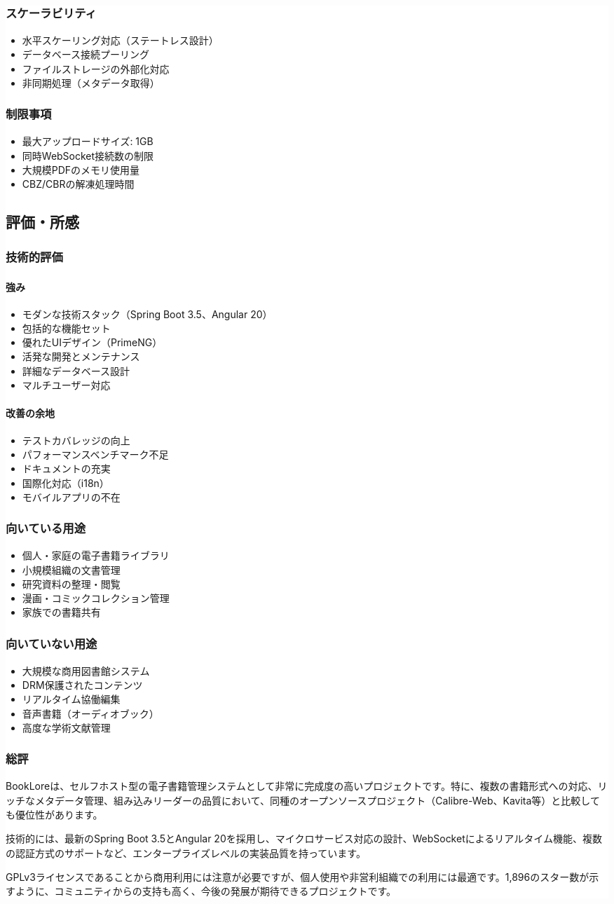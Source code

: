 ### スケーラビリティ
- 水平スケーリング対応（ステートレス設計）
- データベース接続プーリング
- ファイルストレージの外部化対応
- 非同期処理（メタデータ取得）

### 制限事項
- 最大アップロードサイズ: 1GB
- 同時WebSocket接続数の制限
- 大規模PDFのメモリ使用量
- CBZ/CBRの解凍処理時間

## 評価・所感
### 技術的評価
#### 強み
- モダンな技術スタック（Spring Boot 3.5、Angular 20）
- 包括的な機能セット
- 優れたUIデザイン（PrimeNG）
- 活発な開発とメンテナンス
- 詳細なデータベース設計
- マルチユーザー対応

#### 改善の余地
- テストカバレッジの向上
- パフォーマンスベンチマーク不足
- ドキュメントの充実
- 国際化対応（i18n）
- モバイルアプリの不在

### 向いている用途
- 個人・家庭の電子書籍ライブラリ
- 小規模組織の文書管理
- 研究資料の整理・閲覧
- 漫画・コミックコレクション管理
- 家族での書籍共有

### 向いていない用途
- 大規模な商用図書館システム
- DRM保護されたコンテンツ
- リアルタイム協働編集
- 音声書籍（オーディオブック）
- 高度な学術文献管理

### 総評
BookLoreは、セルフホスト型の電子書籍管理システムとして非常に完成度の高いプロジェクトです。特に、複数の書籍形式への対応、リッチなメタデータ管理、組み込みリーダーの品質において、同種のオープンソースプロジェクト（Calibre-Web、Kavita等）と比較しても優位性があります。

技術的には、最新のSpring Boot 3.5とAngular 20を採用し、マイクロサービス対応の設計、WebSocketによるリアルタイム機能、複数の認証方式のサポートなど、エンタープライズレベルの実装品質を持っています。

GPLv3ライセンスであることから商用利用には注意が必要ですが、個人使用や非営利組織での利用には最適です。1,896のスター数が示すように、コミュニティからの支持も高く、今後の発展が期待できるプロジェクトです。